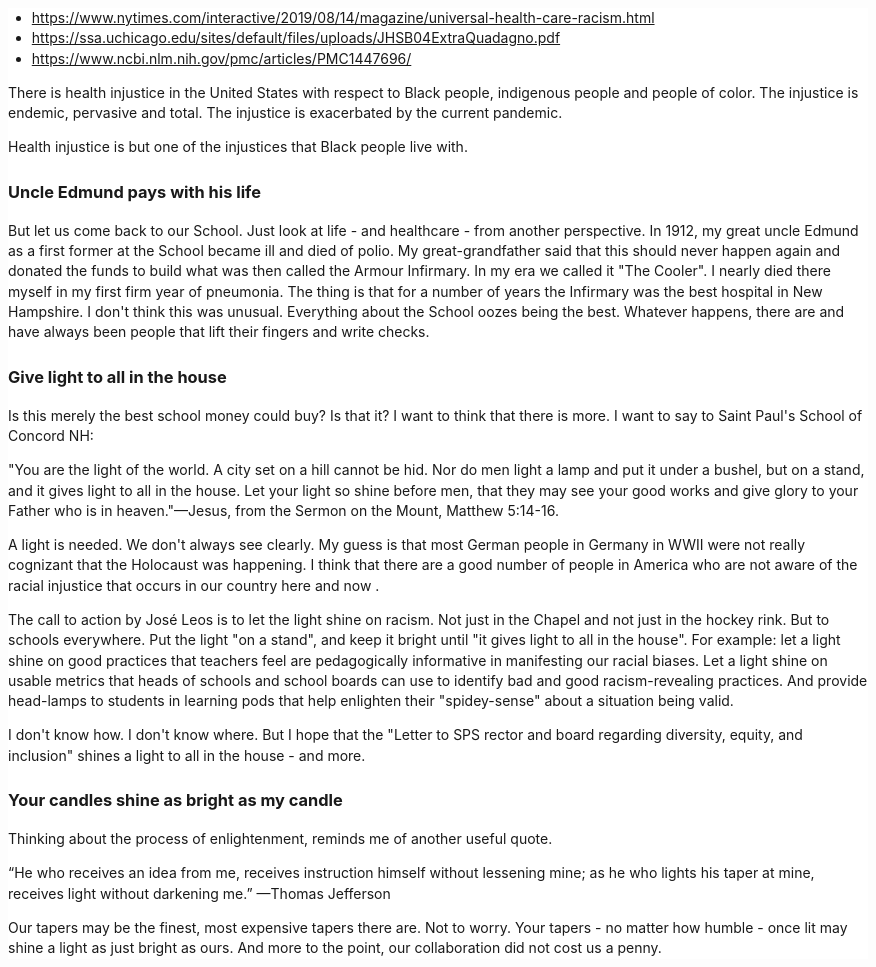* https://www.nytimes.com/interactive/2019/08/14/magazine/universal-health-care-racism.html
* https://ssa.uchicago.edu/sites/default/files/uploads/JHSB04ExtraQuadagno.pdf
* https://www.ncbi.nlm.nih.gov/pmc/articles/PMC1447696/

There is health injustice in the United States with respect to Black people, indigenous people and people of color. The injustice is endemic, pervasive and total. The injustice is exacerbated by the current pandemic.

Health injustice is but one of the injustices that Black people live with.

### Uncle Edmund pays with his life

But let us come back to our School. Just look at life - and healthcare - from another perspective. In 1912, my great uncle Edmund as a first former at the School became ill and died of polio. My great-grandfather said that this should never happen again and donated the funds to build what was then called the Armour Infirmary. In my era we called it "The Cooler". I nearly died there myself in my first firm year of pneumonia. The thing is that for a number of years the Infirmary was the best hospital in New Hampshire. I don't think this was unusual. Everything about the School oozes being the best. Whatever happens, there are and have always been people that lift their fingers and write checks.

### Give light to all in the house

Is this merely the best school money could buy? Is that it? I want to think that there is more. I want to say to Saint Paul's School of Concord NH:

"You are the light of the world. A city set on a hill cannot be hid. Nor do men light a lamp and put it under a bushel, but on a stand, and it gives light to all in the house. Let your light so shine before men, that they may see your good works and give glory to your Father who is in heaven."—Jesus, from the Sermon on the Mount, Matthew 5:14-16.

A light is needed. We don't always see clearly. My guess is that most German people in Germany in WWII were not really cognizant that the Holocaust was happening. I think that there are a good number of people in America who are not aware of the racial injustice that occurs in our country here and now .

The call to action by José Leos is to let the light shine on racism. Not just in the Chapel and not just in the hockey rink. But to schools everywhere. Put the light "on a stand", and keep it bright until "it gives light to all in the house". For example: let a light shine on good practices that teachers feel are pedagogically informative in manifesting our racial biases. Let a light shine on usable metrics that heads of schools and school boards can use to identify bad and good racism-revealing practices. And provide head-lamps to students in learning pods that help enlighten their "spidey-sense" about a situation being valid.

I don't know how. I don't know where. But I hope that the "Letter to SPS rector and board regarding diversity, equity, and inclusion" shines a light to all in the house - and more. 

### Your candles shine as bright as my candle

Thinking about the process of enlightenment, reminds me of another useful quote.

“He who receives an idea from me, receives instruction himself without lessening mine; as he who lights his taper at mine, receives light without darkening me.” —Thomas Jefferson 

Our tapers may be the finest, most expensive tapers there are. Not to worry. Your tapers - no matter how humble - once lit may shine a light as just bright as ours. And more to the point, our collaboration did not cost us a penny.
